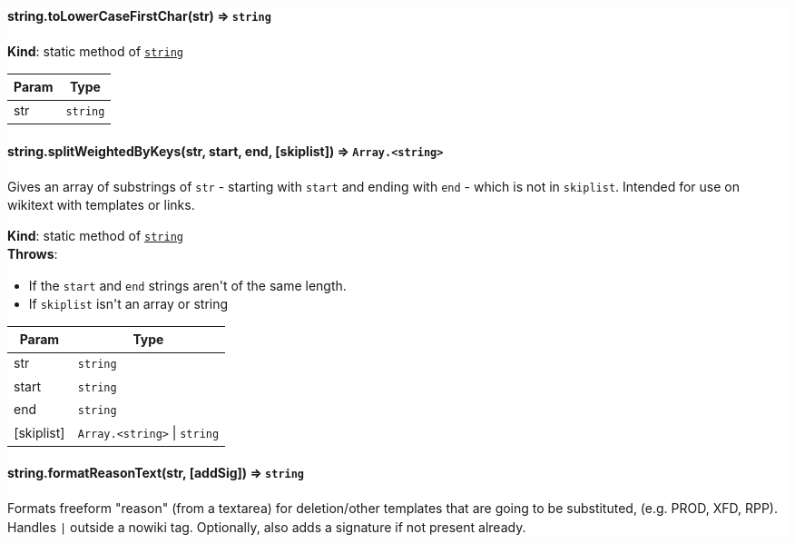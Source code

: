 <a name="Morebits.string.toLowerCaseFirstChar"></a>

#### string.toLowerCaseFirstChar(str) ⇒ <code>string</code>
**Kind**: static method of [<code>string</code>](#Morebits.string)  
<table>
  <thead>
    <tr>
      <th>Param</th><th>Type</th>
    </tr>
  </thead>
  <tbody>
<tr>
    <td>str</td><td><code>string</code></td>
    </tr>  </tbody>
</table>

<a name="Morebits.string.splitWeightedByKeys"></a>

#### string.splitWeightedByKeys(str, start, end, [skiplist]) ⇒ <code>Array.&lt;string&gt;</code>
Gives an array of substrings of `str` - starting with `start` and
ending with `end` - which is not in `skiplist`.  Intended for use
on wikitext with templates or links.

**Kind**: static method of [<code>string</code>](#Morebits.string)  
**Throws**:

- If the `start` and `end` strings aren't of the same length.
- If `skiplist` isn't an array or string

<table>
  <thead>
    <tr>
      <th>Param</th><th>Type</th>
    </tr>
  </thead>
  <tbody>
<tr>
    <td>str</td><td><code>string</code></td>
    </tr><tr>
    <td>start</td><td><code>string</code></td>
    </tr><tr>
    <td>end</td><td><code>string</code></td>
    </tr><tr>
    <td>[skiplist]</td><td><code>Array.&lt;string&gt;</code> | <code>string</code></td>
    </tr>  </tbody>
</table>

<a name="Morebits.string.formatReasonText"></a>

#### string.formatReasonText(str, [addSig]) ⇒ <code>string</code>
Formats freeform "reason" (from a textarea) for deletion/other
templates that are going to be substituted, (e.g. PROD, XFD, RPP).
Handles `|` outside a nowiki tag.
Optionally, also adds a signature if not present already.
